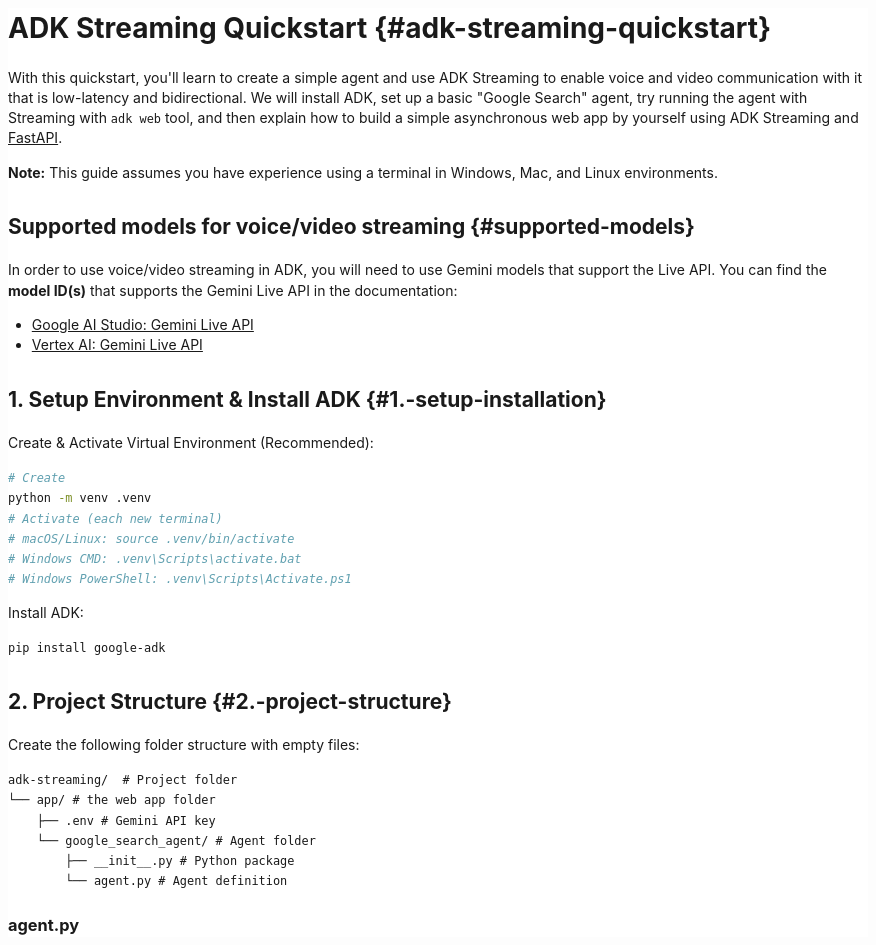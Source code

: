 # ADK Streaming Quickstart {#adk-streaming-quickstart}

With this quickstart, you'll learn to create a simple agent and use ADK Streaming to enable voice and video communication with it that is low-latency and bidirectional. We will install ADK, set up a basic "Google Search" agent, try running the agent with Streaming with `adk web` tool, and then explain how to build a simple asynchronous web app by yourself using ADK Streaming and [FastAPI](https://fastapi.tiangolo.com/).

**Note:** This guide assumes you have experience using a terminal in Windows, Mac, and Linux environments.

## Supported models for voice/video streaming {#supported-models}

In order to use voice/video streaming in ADK, you will need to use Gemini models that support the Live API. You can find the **model ID(s)** that supports the Gemini Live API in the documentation:

- [Google AI Studio: Gemini Live API](https://ai.google.dev/gemini-api/docs/models#live-api)
- [Vertex AI: Gemini Live API](https://cloud.google.com/vertex-ai/generative-ai/docs/live-api)

## 1. Setup Environment & Install ADK {#1.-setup-installation}

Create & Activate Virtual Environment (Recommended):

```bash
# Create
python -m venv .venv
# Activate (each new terminal)
# macOS/Linux: source .venv/bin/activate
# Windows CMD: .venv\Scripts\activate.bat
# Windows PowerShell: .venv\Scripts\Activate.ps1
```

Install ADK:

```bash
pip install google-adk
```

## 2. Project Structure {#2.-project-structure}

Create the following folder structure with empty files:

```console
adk-streaming/  # Project folder
└── app/ # the web app folder
    ├── .env # Gemini API key
    └── google_search_agent/ # Agent folder
        ├── __init__.py # Python package
        └── agent.py # Agent definition
```

### agent.py
